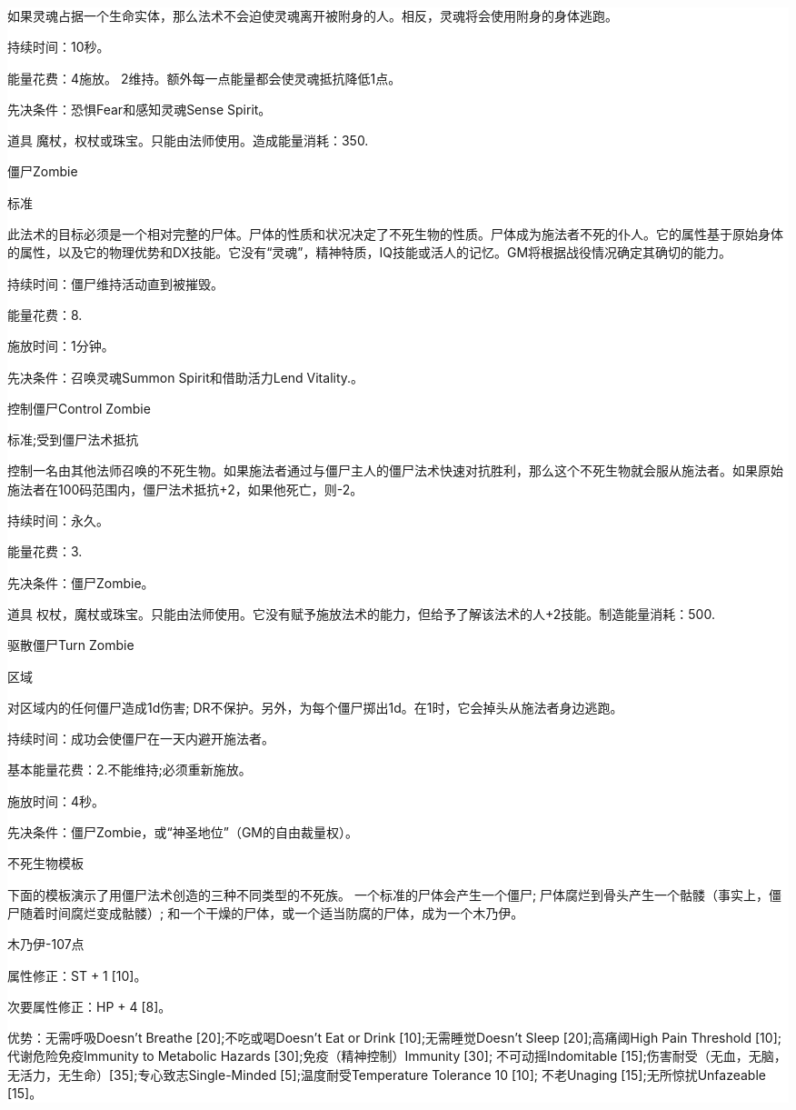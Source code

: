 如果灵魂占据一个生命实体，那么法术不会迫使灵魂离开被附身的人。相反，灵魂将会使用附身的身体逃跑。

持续时间：10秒。

能量花费：4施放。 2维持。额外每一点能量都会使灵魂抵抗降低1点。

先决条件：恐惧Fear和感知灵魂Sense Spirit。

道具 魔杖，权杖或珠宝。只能由法师使用。造成能量消耗：350.

僵尸Zombie

标准

此法术的目标必须是一个相对完整的尸体。尸体的性质和状况决定了不死生物的性质。尸体成为施法者不死的仆人。它的属性基于原始身体的属性，以及它的物理优势和DX技能。它没有“灵魂”，精神特质，IQ技能或活人的记忆。GM将根据战役情况确定其确切的能力。

持续时间：僵尸维持活动直到被摧毁。

能量花费：8.

施放时间：1分钟。

先决条件：召唤灵魂Summon Spirit和借助活力Lend Vitality.。

控制僵尸Control Zombie

标准;受到僵尸法术抵抗

控制一名由其他法师召唤的不死生物。如果施法者通过与僵尸主人的僵尸法术快速对抗胜利，那么这个不死生物就会服从施法者。如果原始施法者在100码范围内，僵尸法术抵抗+2，如果他死亡，则-2。

持续时间：永久。

能量花费：3.

先决条件：僵尸Zombie。

道具 权杖，魔杖或珠宝。只能由法师使用。它没有赋予施放法术的能力，但给予了解该法术的人+2技能。制造能量消耗：500.

驱散僵尸Turn Zombie

区域

对区域内的任何僵尸造成1d伤害; DR不保护。另外，为每个僵尸掷出1d。在1时，它会掉头从施法者身边逃跑。

持续时间：成功会使僵尸在一天内避开施法者。

基本能量花费：2.不能维持;必须重新施放。

施放时间：4秒。

先决条件：僵尸Zombie，或“神圣地位”（GM的自由裁量权）。

不死生物模板

下面的模板演示了用僵尸法术创造的三种不同类型的不死族。 一个标准的尸体会产生一个僵尸; 尸体腐烂到骨头产生一个骷髅（事实上，僵尸随着时间腐烂变成骷髅）; 和一个干燥的尸体，或一个适当防腐的尸体，成为一个木乃伊。

木乃伊-107点

属性修正：ST + 1 [10]。

次要属性修正：HP + 4 [8]。

优势：无需呼吸Doesn’t Breathe [20];不吃或喝Doesn’t Eat or Drink [10];无需睡觉Doesn’t Sleep [20];高痛阈High Pain Threshold [10];代谢危险免疫Immunity to Metabolic Hazards [30];免疫（精神控制）Immunity [30]; 不可动摇Indomitable [15];伤害耐受（无血，无脑，无活力，无生命）[35];专心致志Single-Minded [5];温度耐受Temperature Tolerance 10 [10]; 不老Unaging [15];无所惊扰Unfazeable [15]。
